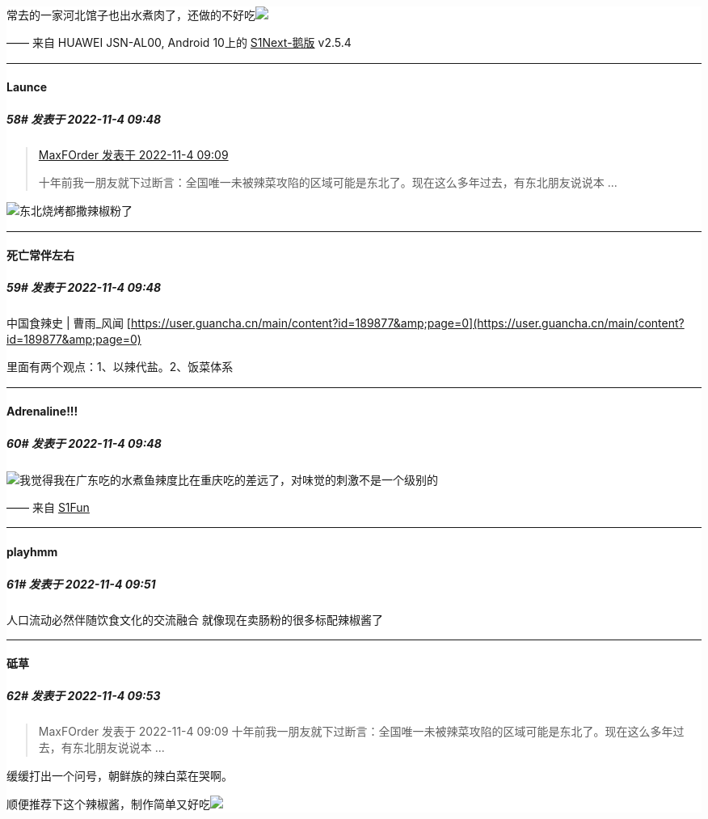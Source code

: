 常去的一家河北馆子也出水煮肉了，还做的不好吃<img src="https://static.saraba1st.com/image/smiley/face2017/001.png" referrerpolicy="no-referrer">

—— 来自 HUAWEI JSN-AL00, Android 10上的 [S1Next-鹅版](https://github.com/ykrank/S1-Next/releases) v2.5.4

*****

####  Launce  
##### 58#       发表于 2022-11-4 09:48

<blockquote><a href="httphttps://bbs.saraba1st.com/2b/forum.php?mod=redirect&amp;goto=findpost&amp;pid=58266149&amp;ptid=2103089" target="_blank">MaxFOrder 发表于 2022-11-4 09:09</a>

十年前我一朋友就下过断言：全国唯一未被辣菜攻陷的区域可能是东北了。现在这么多年过去，有东北朋友说说本 ...</blockquote>
<img src="https://static.saraba1st.com/image/smiley/face2017/067.png" referrerpolicy="no-referrer">东北烧烤都撒辣椒粉了

*****

####  死亡常伴左右  
##### 59#       发表于 2022-11-4 09:48

中国食辣史 | 曹雨_风闻
[https://user.guancha.cn/main/content?id=189877&amp;page=0](https://user.guancha.cn/main/content?id=189877&amp;page=0)

里面有两个观点：1、以辣代盐。2、饭菜体系

*****

####  Adrenaline!!!  
##### 60#       发表于 2022-11-4 09:48

<img src="https://static.saraba1st.com/image/smiley/face2017/047.png" referrerpolicy="no-referrer">我觉得我在广东吃的水煮鱼辣度比在重庆吃的差远了，对味觉的刺激不是一个级别的

—— 来自 [S1Fun](https://s1fun.koalcat.com)



*****

####  playhmm  
##### 61#       发表于 2022-11-4 09:51

人口流动必然伴随饮食文化的交流融合
就像现在卖肠粉的很多标配辣椒酱了

*****

####  砥草  
##### 62#       发表于 2022-11-4 09:53

<blockquote>MaxFOrder 发表于 2022-11-4 09:09
十年前我一朋友就下过断言：全国唯一未被辣菜攻陷的区域可能是东北了。现在这么多年过去，有东北朋友说说本 ...</blockquote>
缓缓打出一个问号，朝鲜族的辣白菜在哭啊。

顺便推荐下这个辣椒酱，制作简单又好吃<img src="https://static.saraba1st.com/image/smiley/face2017/071.png" referrerpolicy="no-referrer">

